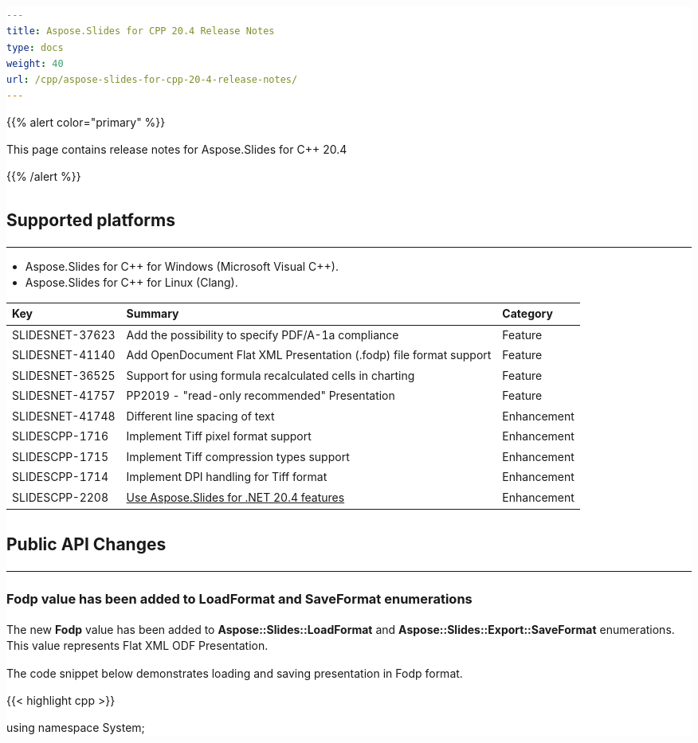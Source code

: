 ```yaml
---
title: Aspose.Slides for CPP 20.4 Release Notes
type: docs
weight: 40
url: /cpp/aspose-slides-for-cpp-20-4-release-notes/
---
```


{{% alert color="primary" %}} 

This page contains release notes for Aspose.Slides for C++ 20.4

{{% /alert %}} 
## **Supported platforms**
-----
- Aspose.Slides for C++ for Windows (Microsoft Visual C++).
- Aspose.Slides for C++ for Linux (Clang).

|**Key**|**Summary**|**Category**|
| :- | :- | :- |
|SLIDESNET-37623|Add the possibility to specify PDF/A-1a compliance|Feature|
|SLIDESNET-41140|Add OpenDocument Flat XML Presentation (.fodp) file format support|Feature|
|SLIDESNET-36525|Support for using formula recalculated cells in charting|Feature|
|SLIDESNET-41757|PP2019 - "read-only recommended" Presentation|Feature|
|SLIDESNET-41748|Different line spacing of text|Enhancement|
|SLIDESCPP-1716|Implement Tiff pixel format support|Enhancement|
|SLIDESCPP-1715|Implement Tiff compression types support|Enhancement|
|SLIDESCPP-1714|Implement DPI handling for Tiff format|Enhancement|
|SLIDESCPP-2208|[Use Aspose.Slides for .NET 20.4 features](https://docs.aspose.com/display/slidesnet/Aspose.Slides+for+.NET+20.4+Release+Notes)|Enhancement|
## **Public API Changes**
-----
### **Fodp value has been added to LoadFormat and SaveFormat enumerations**
The new **Fodp** value has been added to **Aspose::Slides::LoadFormat** and **Aspose::Slides::Export::SaveFormat** enumerations. This value represents Flat XML ODF Presentation.

The code snippet below demonstrates loading and saving presentation in Fodp format.

{{< highlight cpp >}}

 using namespace System;
